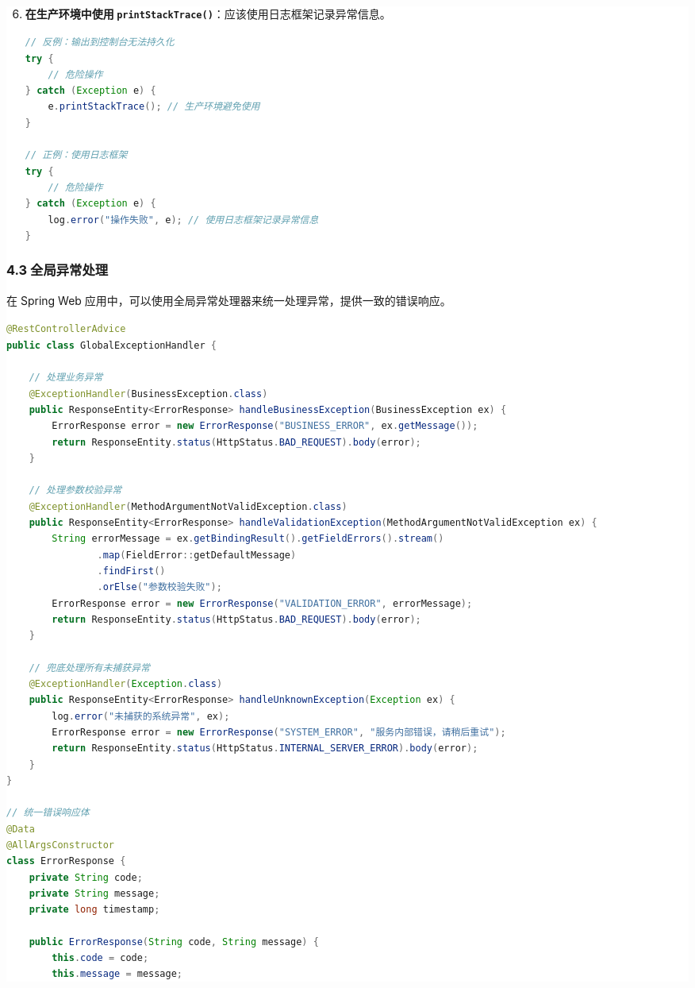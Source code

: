 6. **在生产环境中使用 `printStackTrace()`**：应该使用日志框架记录异常信息。

   ```java
   // 反例：输出到控制台无法持久化
   try {
       // 危险操作
   } catch (Exception e) {
       e.printStackTrace(); // 生产环境避免使用
   }

   // 正例：使用日志框架
   try {
       // 危险操作
   } catch (Exception e) {
       log.error("操作失败", e); // 使用日志框架记录异常信息
   }
   ```

### 4.3 全局异常处理

在 Spring Web 应用中，可以使用全局异常处理器来统一处理异常，提供一致的错误响应。

```java
@RestControllerAdvice
public class GlobalExceptionHandler {

    // 处理业务异常
    @ExceptionHandler(BusinessException.class)
    public ResponseEntity<ErrorResponse> handleBusinessException(BusinessException ex) {
        ErrorResponse error = new ErrorResponse("BUSINESS_ERROR", ex.getMessage());
        return ResponseEntity.status(HttpStatus.BAD_REQUEST).body(error);
    }

    // 处理参数校验异常
    @ExceptionHandler(MethodArgumentNotValidException.class)
    public ResponseEntity<ErrorResponse> handleValidationException(MethodArgumentNotValidException ex) {
        String errorMessage = ex.getBindingResult().getFieldErrors().stream()
                .map(FieldError::getDefaultMessage)
                .findFirst()
                .orElse("参数校验失败");
        ErrorResponse error = new ErrorResponse("VALIDATION_ERROR", errorMessage);
        return ResponseEntity.status(HttpStatus.BAD_REQUEST).body(error);
    }

    // 兜底处理所有未捕获异常
    @ExceptionHandler(Exception.class)
    public ResponseEntity<ErrorResponse> handleUnknownException(Exception ex) {
        log.error("未捕获的系统异常", ex);
        ErrorResponse error = new ErrorResponse("SYSTEM_ERROR", "服务内部错误，请稍后重试");
        return ResponseEntity.status(HttpStatus.INTERNAL_SERVER_ERROR).body(error);
    }
}

// 统一错误响应体
@Data
@AllArgsConstructor
class ErrorResponse {
    private String code;
    private String message;
    private long timestamp;

    public ErrorResponse(String code, String message) {
        this.code = code;
        this.message = message;
```